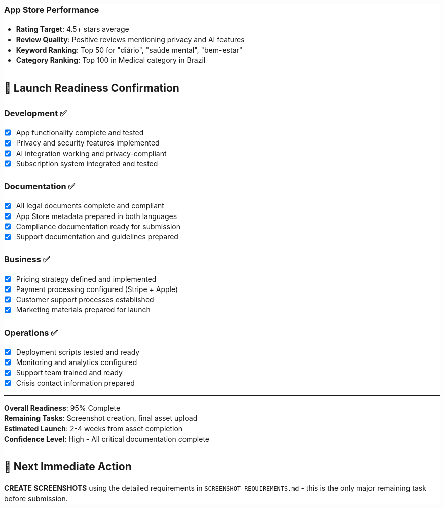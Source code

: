 ### App Store Performance
- **Rating Target**: 4.5+ stars average
- **Review Quality**: Positive reviews mentioning privacy and AI features
- **Keyword Ranking**: Top 50 for "diário", "saúde mental", "bem-estar"
- **Category Ranking**: Top 100 in Medical category in Brazil

## 🎉 Launch Readiness Confirmation

### Development ✅
- [x] App functionality complete and tested
- [x] Privacy and security features implemented
- [x] AI integration working and privacy-compliant
- [x] Subscription system integrated and tested

### Documentation ✅
- [x] All legal documents complete and compliant
- [x] App Store metadata prepared in both languages
- [x] Compliance documentation ready for submission
- [x] Support documentation and guidelines prepared

### Business ✅
- [x] Pricing strategy defined and implemented
- [x] Payment processing configured (Stripe + Apple)
- [x] Customer support processes established
- [x] Marketing materials prepared for launch

### Operations ✅
- [x] Deployment scripts tested and ready
- [x] Monitoring and analytics configured
- [x] Support team trained and ready
- [x] Crisis contact information prepared

---

**Overall Readiness**: 95% Complete  
**Remaining Tasks**: Screenshot creation, final asset upload  
**Estimated Launch**: 2-4 weeks from asset completion  
**Confidence Level**: High - All critical documentation complete

## 🚀 Next Immediate Action

**CREATE SCREENSHOTS** using the detailed requirements in `SCREENSHOT_REQUIREMENTS.md` - this is the only major remaining task before submission.